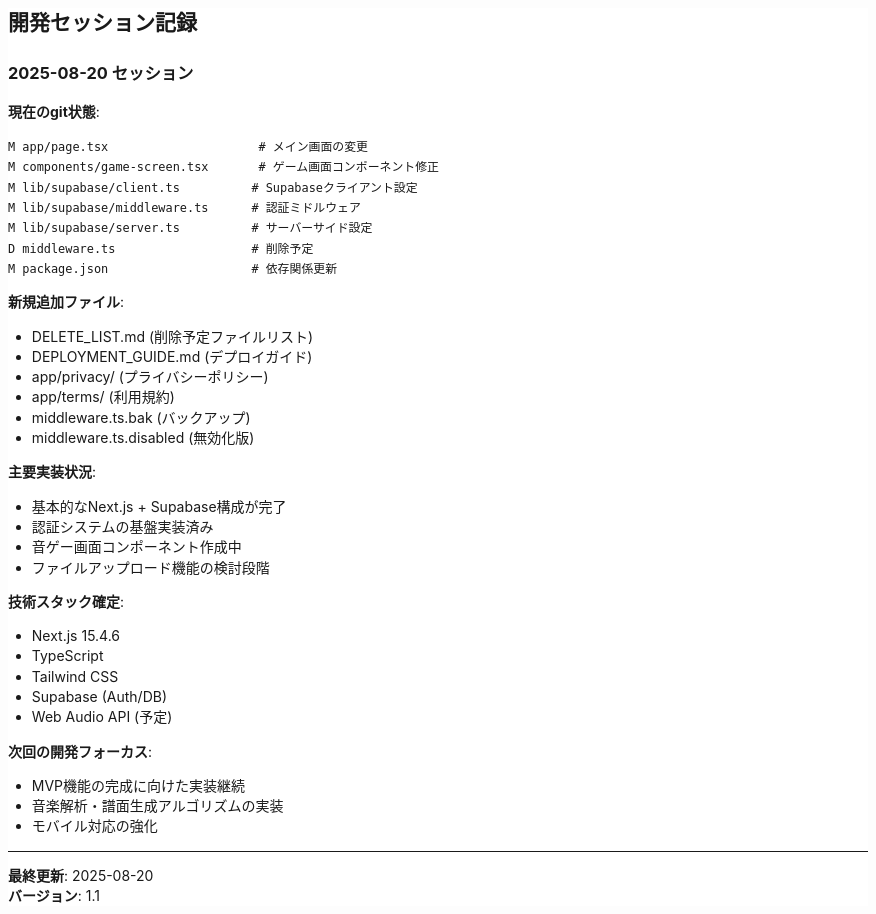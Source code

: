 ## 開発セッション記録

### 2025-08-20 セッション
**現在のgit状態**:
```
M app/page.tsx                     # メイン画面の変更
M components/game-screen.tsx       # ゲーム画面コンポーネント修正
M lib/supabase/client.ts          # Supabaseクライアント設定
M lib/supabase/middleware.ts      # 認証ミドルウェア
M lib/supabase/server.ts          # サーバーサイド設定
D middleware.ts                   # 削除予定
M package.json                    # 依存関係更新
```

**新規追加ファイル**:
- DELETE_LIST.md (削除予定ファイルリスト)
- DEPLOYMENT_GUIDE.md (デプロイガイド)
- app/privacy/ (プライバシーポリシー)
- app/terms/ (利用規約)
- middleware.ts.bak (バックアップ)
- middleware.ts.disabled (無効化版)

**主要実装状況**:
- 基本的なNext.js + Supabase構成が完了
- 認証システムの基盤実装済み
- 音ゲー画面コンポーネント作成中
- ファイルアップロード機能の検討段階

**技術スタック確定**:
- Next.js 15.4.6
- TypeScript
- Tailwind CSS
- Supabase (Auth/DB)
- Web Audio API (予定)

**次回の開発フォーカス**:
- MVP機能の完成に向けた実装継続
- 音楽解析・譜面生成アルゴリズムの実装
- モバイル対応の強化

---

**最終更新**: 2025-08-20  
**バージョン**: 1.1